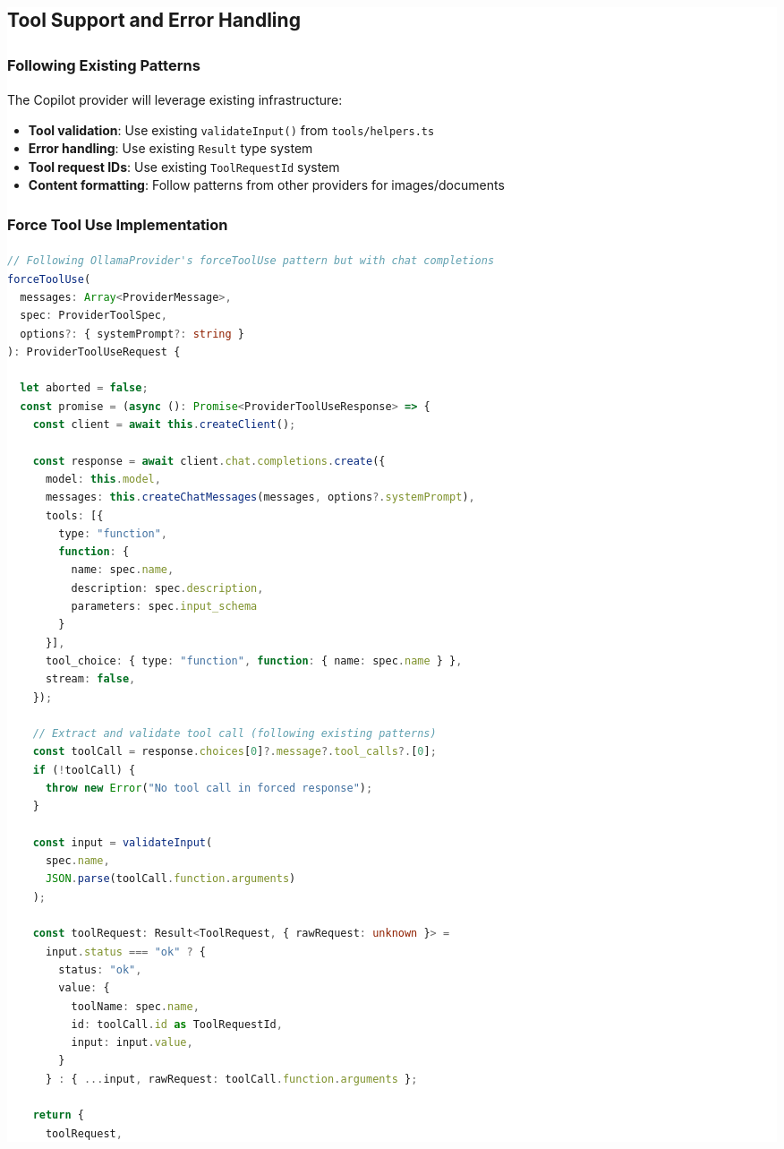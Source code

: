 ## Tool Support and Error Handling

### Following Existing Patterns

The Copilot provider will leverage existing infrastructure:

- **Tool validation**: Use existing `validateInput()` from `tools/helpers.ts`
- **Error handling**: Use existing `Result` type system
- **Tool request IDs**: Use existing `ToolRequestId` system
- **Content formatting**: Follow patterns from other providers for images/documents

### Force Tool Use Implementation

```typescript
// Following OllamaProvider's forceToolUse pattern but with chat completions
forceToolUse(
  messages: Array<ProviderMessage>,
  spec: ProviderToolSpec,
  options?: { systemPrompt?: string }
): ProviderToolUseRequest {

  let aborted = false;
  const promise = (async (): Promise<ProviderToolUseResponse> => {
    const client = await this.createClient();

    const response = await client.chat.completions.create({
      model: this.model,
      messages: this.createChatMessages(messages, options?.systemPrompt),
      tools: [{
        type: "function",
        function: {
          name: spec.name,
          description: spec.description,
          parameters: spec.input_schema
        }
      }],
      tool_choice: { type: "function", function: { name: spec.name } },
      stream: false,
    });

    // Extract and validate tool call (following existing patterns)
    const toolCall = response.choices[0]?.message?.tool_calls?.[0];
    if (!toolCall) {
      throw new Error("No tool call in forced response");
    }

    const input = validateInput(
      spec.name,
      JSON.parse(toolCall.function.arguments)
    );

    const toolRequest: Result<ToolRequest, { rawRequest: unknown }> =
      input.status === "ok" ? {
        status: "ok",
        value: {
          toolName: spec.name,
          id: toolCall.id as ToolRequestId,
          input: input.value,
        }
      } : { ...input, rawRequest: toolCall.function.arguments };

    return {
      toolRequest,
```